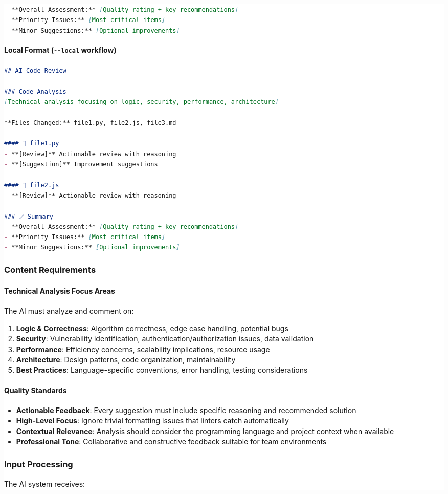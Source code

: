 ```markdown
- **Overall Assessment:** [Quality rating + key recommendations]
- **Priority Issues:** [Most critical items]
- **Minor Suggestions:** [Optional improvements]
```

#### Local Format (`--local` workflow)

```markdown
## AI Code Review

### Code Analysis
[Technical analysis focusing on logic, security, performance, architecture]

**Files Changed:** file1.py, file2.js, file3.md

#### 📄 file1.py
- **[Review]** Actionable review with reasoning
- **[Suggestion]** Improvement suggestions

#### 📄 file2.js
- **[Review]** Actionable review with reasoning

### ✅ Summary
- **Overall Assessment:** [Quality rating + key recommendations]
- **Priority Issues:** [Most critical items]
- **Minor Suggestions:** [Optional improvements]
```

### Content Requirements

#### Technical Analysis Focus Areas

The AI must analyze and comment on:

1. **Logic & Correctness**: Algorithm correctness, edge case handling, potential bugs
2. **Security**: Vulnerability identification, authentication/authorization issues, data validation
3. **Performance**: Efficiency concerns, scalability implications, resource usage
4. **Architecture**: Design patterns, code organization, maintainability
5. **Best Practices**: Language-specific conventions, error handling, testing considerations

#### Quality Standards

- **Actionable Feedback**: Every suggestion must include specific reasoning and recommended solution
- **High-Level Focus**: Ignore trivial formatting issues that linters catch automatically
- **Contextual Relevance**: Analysis should consider the programming language and project context when available
- **Professional Tone**: Collaborative and constructive feedback suitable for team environments

### Input Processing

The AI system receives:
